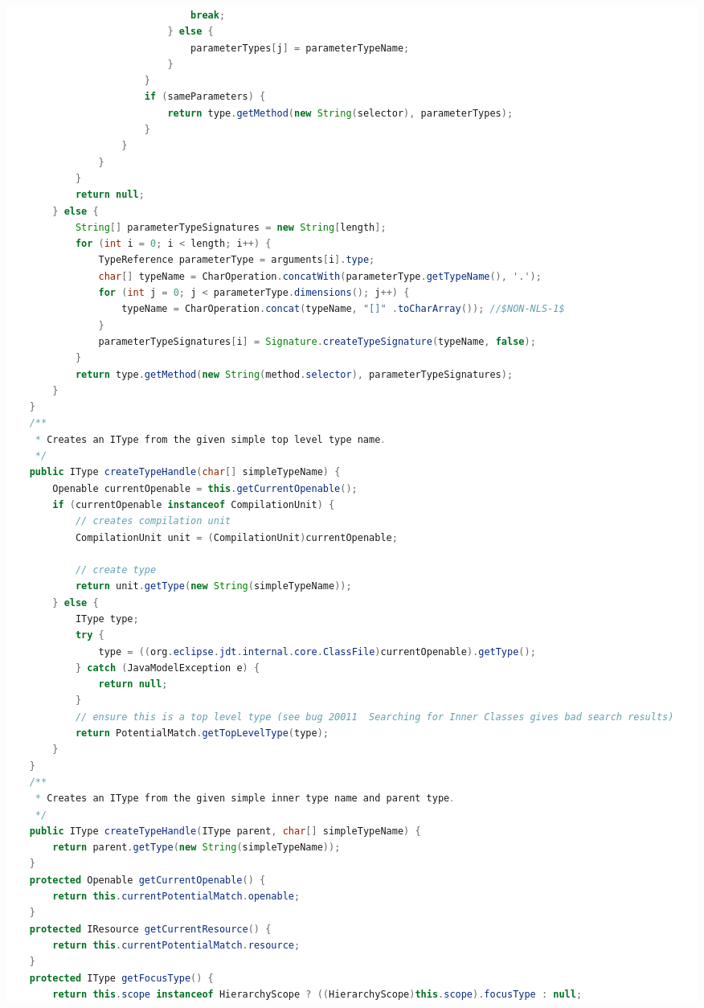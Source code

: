 ```java
								break;
							} else {
								parameterTypes[j] = parameterTypeName;
							}
						}
						if (sameParameters) {
							return type.getMethod(new String(selector), parameterTypes);
						}
					}
				}
			}
			return null;
		} else {
			String[] parameterTypeSignatures = new String[length];
			for (int i = 0; i < length; i++) {
				TypeReference parameterType = arguments[i].type;
				char[] typeName = CharOperation.concatWith(parameterType.getTypeName(), '.');
				for (int j = 0; j < parameterType.dimensions(); j++) {
					typeName = CharOperation.concat(typeName, "[]" .toCharArray()); //$NON-NLS-1$
				}
				parameterTypeSignatures[i] = Signature.createTypeSignature(typeName, false);
			}
			return type.getMethod(new String(method.selector), parameterTypeSignatures);
		}
	}
	/**
	 * Creates an IType from the given simple top level type name. 
	 */
	public IType createTypeHandle(char[] simpleTypeName) {
		Openable currentOpenable = this.getCurrentOpenable();
		if (currentOpenable instanceof CompilationUnit) {
			// creates compilation unit
			CompilationUnit unit = (CompilationUnit)currentOpenable;
	
			// create type
			return unit.getType(new String(simpleTypeName));
		} else {
			IType type; 
			try {
				type = ((org.eclipse.jdt.internal.core.ClassFile)currentOpenable).getType();
			} catch (JavaModelException e) {
				return null;
			}
			// ensure this is a top level type (see bug 20011  Searching for Inner Classes gives bad search results)
			return PotentialMatch.getTopLevelType(type);
		}
	}
	/**
	 * Creates an IType from the given simple inner type name and parent type. 
	 */
	public IType createTypeHandle(IType parent, char[] simpleTypeName) {
		return parent.getType(new String(simpleTypeName));
	}
	protected Openable getCurrentOpenable() {
		return this.currentPotentialMatch.openable;
	}
	protected IResource getCurrentResource() {
		return this.currentPotentialMatch.resource;
	}
	protected IType getFocusType() {
		return this.scope instanceof HierarchyScope ? ((HierarchyScope)this.scope).focusType : null;
```